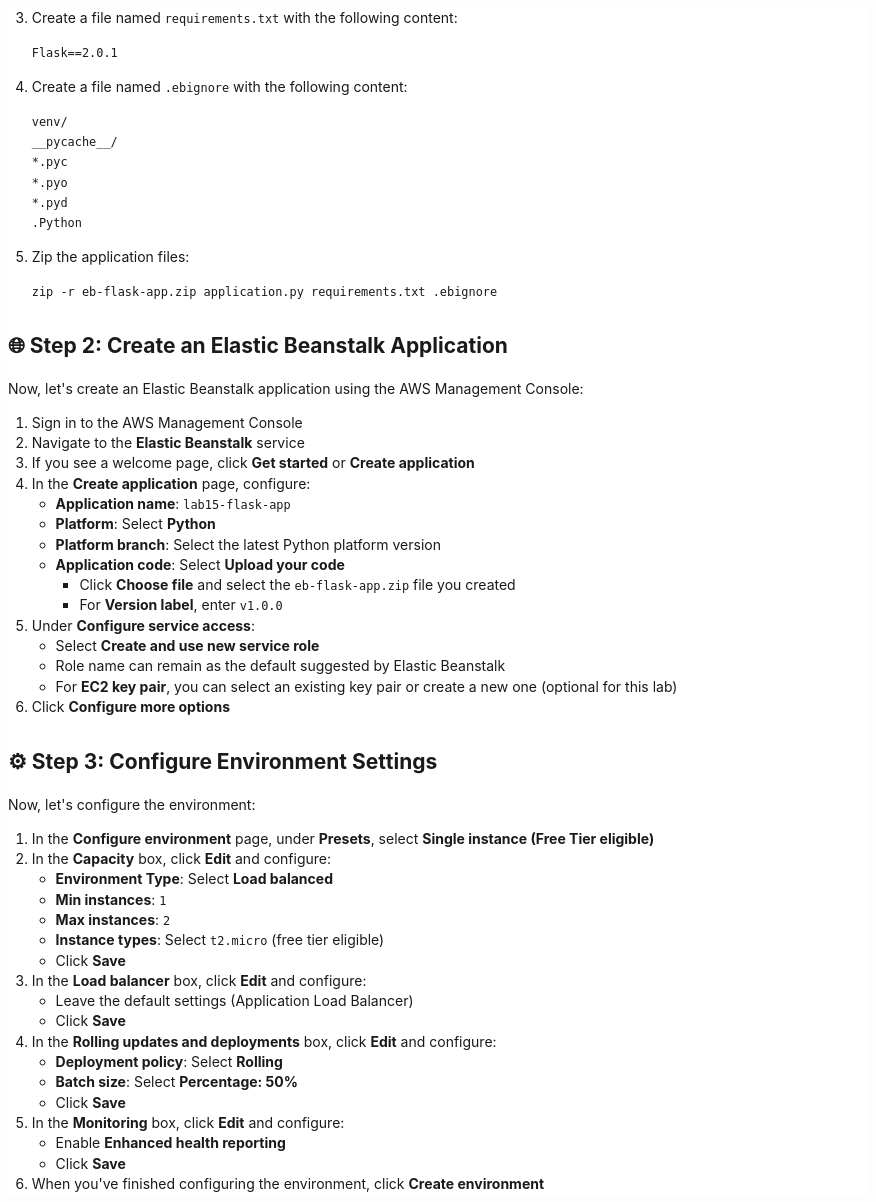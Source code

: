    ```python
   ```

3. Create a file named `requirements.txt` with the following content:
   ```
   Flask==2.0.1
   ```

4. Create a file named `.ebignore` with the following content:
   ```
   venv/
   __pycache__/
   *.pyc
   *.pyo
   *.pyd
   .Python
   ```

5. Zip the application files:
   ```
   zip -r eb-flask-app.zip application.py requirements.txt .ebignore
   ```

## 🌐 Step 2: Create an Elastic Beanstalk Application

Now, let's create an Elastic Beanstalk application using the AWS Management Console:

1. Sign in to the AWS Management Console
2. Navigate to the **Elastic Beanstalk** service
3. If you see a welcome page, click **Get started** or **Create application**
4. In the **Create application** page, configure:
   - **Application name**: `lab15-flask-app`
   - **Platform**: Select **Python**
   - **Platform branch**: Select the latest Python platform version
   - **Application code**: Select **Upload your code**
     - Click **Choose file** and select the `eb-flask-app.zip` file you created
     - For **Version label**, enter `v1.0.0`
5. Under **Configure service access**:
   - Select **Create and use new service role**
   - Role name can remain as the default suggested by Elastic Beanstalk
   - For **EC2 key pair**, you can select an existing key pair or create a new one (optional for this lab)
6. Click **Configure more options**

## ⚙️ Step 3: Configure Environment Settings

Now, let's configure the environment:

1. In the **Configure environment** page, under **Presets**, select **Single instance (Free Tier eligible)**
2. In the **Capacity** box, click **Edit** and configure:
   - **Environment Type**: Select **Load balanced**
   - **Min instances**: `1`
   - **Max instances**: `2`
   - **Instance types**: Select `t2.micro` (free tier eligible)
   - Click **Save**
3. In the **Load balancer** box, click **Edit** and configure:
   - Leave the default settings (Application Load Balancer)
   - Click **Save**
4. In the **Rolling updates and deployments** box, click **Edit** and configure:
   - **Deployment policy**: Select **Rolling**
   - **Batch size**: Select **Percentage: 50%**
   - Click **Save**
5. In the **Monitoring** box, click **Edit** and configure:
   - Enable **Enhanced health reporting**
   - Click **Save**
6. When you've finished configuring the environment, click **Create environment**